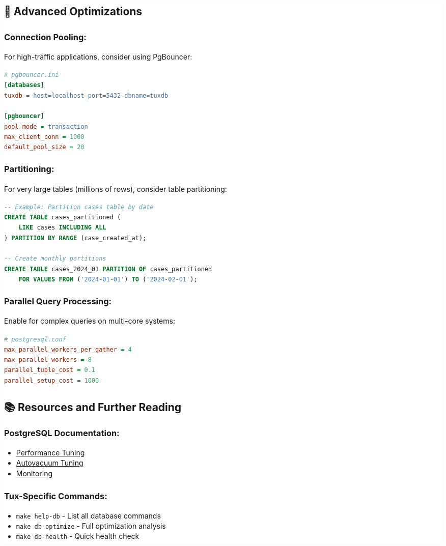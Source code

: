 ## 🔧 **Advanced Optimizations**

### **Connection Pooling:**
For high-traffic applications, consider using PgBouncer:
```ini
# pgbouncer.ini
[databases]
tuxdb = host=localhost port=5432 dbname=tuxdb

[pgbouncer]
pool_mode = transaction
max_client_conn = 1000
default_pool_size = 20
```

### **Partitioning:**
For very large tables (millions of rows), consider table partitioning:
```sql
-- Example: Partition cases table by date
CREATE TABLE cases_partitioned (
    LIKE cases INCLUDING ALL
) PARTITION BY RANGE (case_created_at);

-- Create monthly partitions
CREATE TABLE cases_2024_01 PARTITION OF cases_partitioned
    FOR VALUES FROM ('2024-01-01') TO ('2024-02-01');
```

### **Parallel Query Processing:**
Enable for complex queries on multi-core systems:
```ini
# postgresql.conf
max_parallel_workers_per_gather = 4
max_parallel_workers = 8
parallel_tuple_cost = 0.1
parallel_setup_cost = 1000
```

## 📚 **Resources and Further Reading**

### **PostgreSQL Documentation:**
- [Performance Tuning](https://www.postgresql.org/docs/current/runtime-config-query.html)
- [Autovacuum Tuning](https://www.postgresql.org/docs/current/runtime-config-autovacuum.html)
- [Monitoring](https://www.postgresql.org/docs/current/monitoring.html)

### **Tux-Specific Commands:**
- `make help-db` - List all database commands
- `make db-optimize` - Full optimization analysis
- `make db-health` - Quick health check
